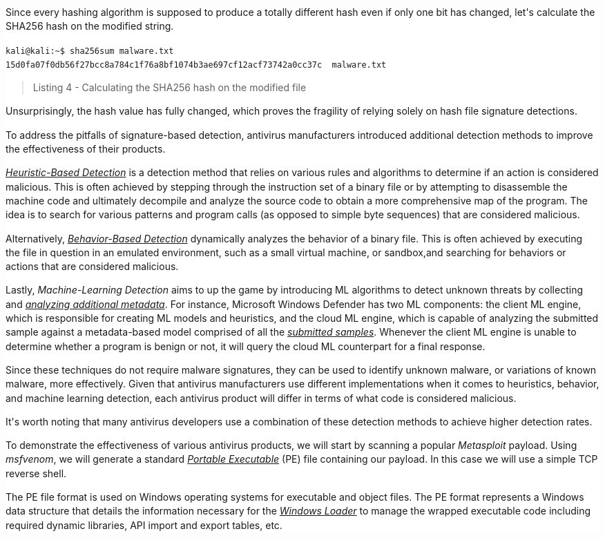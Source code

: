 Since every hashing algorithm is supposed to produce a totally different hash even if only one bit has changed, let's calculate the SHA256 hash on the modified string.

```
kali@kali:~$ sha256sum malware.txt
15d0fa07f0db56f27bcc8a784c1f76a8bf1074b3ae697cf12acf73742a0cc37c  malware.txt
```

> Listing 4 - Calculating the SHA256 hash on the modified file

Unsurprisingly, the hash value has fully changed, which proves the fragility of relying solely on hash file signature detections.

To address the pitfalls of signature-based detection, antivirus manufacturers introduced additional detection methods to improve the effectiveness of their products.

[_Heuristic-Based Detection_](https://en.wikipedia.org/wiki/Heuristic_analysis) is a detection method that relies on various rules and algorithms to determine if an action is considered malicious. This is often achieved by stepping through the instruction set of a binary file or by attempting to disassemble the machine code and ultimately decompile and analyze the source code to obtain a more comprehensive map of the program. The idea is to search for various patterns and program calls (as opposed to simple byte sequences) that are considered malicious.

Alternatively, [_Behavior-Based Detection_](https://pdfs.semanticscholar.org/08ec/24106e9218c3a65bc3e16dd88dea2693e933.pdf) dynamically analyzes the behavior of a binary file. This is often achieved by executing the file in question in an emulated environment, such as a small virtual machine, or sandbox,and searching for behaviors or actions that are considered malicious.

Lastly, _Machine-Learning Detection_ aims to up the game by introducing ML algorithms to detect unknown threats by collecting and [_analyzing additional metadata_](https://docs.microsoft.com/en-us/microsoft-365/security/defender-endpoint/cloud-protection-microsoft-antivirus-sample-submission?view=o365-worldwide). For instance, Microsoft Windows Defender has two ML components: the client ML engine, which is responsible for creating ML models and heuristics, and the cloud ML engine, which is capable of analyzing the submitted sample against a metadata-based model comprised of all the [_submitted samples_](https://i.blackhat.com/us-18/Thu-August-9/us-18-Parikh-Protecting-the-Protector-Hardening-Machine-Learning-Defenses-Against-Adversarial-Attacks.pdf). Whenever the client ML engine is unable to determine whether a program is benign or not, it will query the cloud ML counterpart for a final response.

Since these techniques do not require malware signatures, they can be used to identify unknown malware, or variations of known malware, more effectively. Given that antivirus manufacturers use different implementations when it comes to heuristics, behavior, and machine learning detection, each antivirus product will differ in terms of what code is considered malicious.

It's worth noting that many antivirus developers use a combination of these detection methods to achieve higher detection rates.

To demonstrate the effectiveness of various antivirus products, we will start by scanning a popular _Metasploit_ payload. Using _msfvenom_, we will generate a standard [_Portable Executable_](https://en.wikipedia.org/wiki/Portable_Executable) (PE) file containing our payload. In this case we will use a simple TCP reverse shell.

The PE file format is used on Windows operating systems for executable and object files. The PE format represents a Windows data structure that details the information necessary for the [_Windows Loader_](https://en.wikipedia.org/wiki/Loader_(computing)) to manage the wrapped executable code including required dynamic libraries, API import and export tables, etc.
